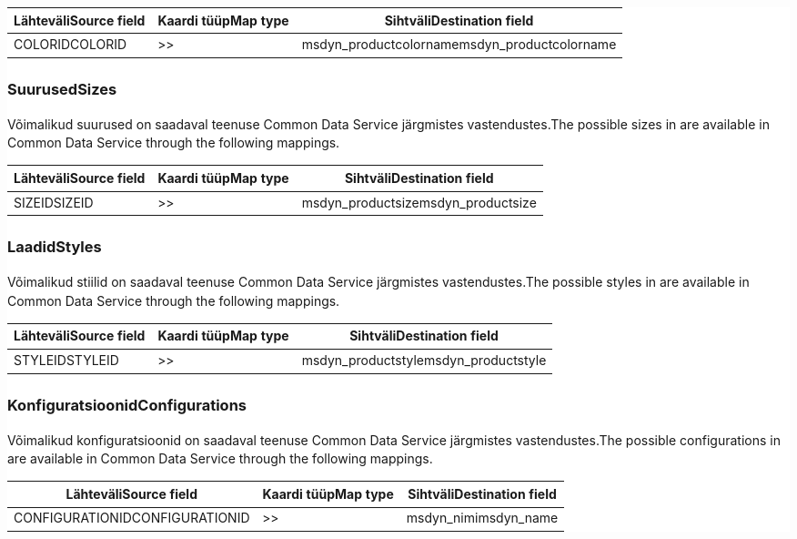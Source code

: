 <span data-ttu-id="e56ec-466">Lähteväli</span><span class="sxs-lookup"><span data-stu-id="e56ec-466">Source field</span></span> | <span data-ttu-id="e56ec-467">Kaardi tüüp</span><span class="sxs-lookup"><span data-stu-id="e56ec-467">Map type</span></span> | <span data-ttu-id="e56ec-468">Sihtväli</span><span class="sxs-lookup"><span data-stu-id="e56ec-468">Destination field</span></span>
---|---|---
<span data-ttu-id="e56ec-469">COLORID</span><span class="sxs-lookup"><span data-stu-id="e56ec-469">COLORID</span></span> | \>\> | <span data-ttu-id="e56ec-470">msdyn\_productcolorname</span><span class="sxs-lookup"><span data-stu-id="e56ec-470">msdyn\_productcolorname</span></span>

### <a name="sizes"></a><span data-ttu-id="e56ec-471">Suurused</span><span class="sxs-lookup"><span data-stu-id="e56ec-471">Sizes</span></span>

<span data-ttu-id="e56ec-472">Võimalikud suurused on saadaval teenuse Common Data Service järgmistes vastendustes.</span><span class="sxs-lookup"><span data-stu-id="e56ec-472">The possible sizes in are available in Common Data Service through the following mappings.</span></span>

<span data-ttu-id="e56ec-473">Lähteväli</span><span class="sxs-lookup"><span data-stu-id="e56ec-473">Source field</span></span> | <span data-ttu-id="e56ec-474">Kaardi tüüp</span><span class="sxs-lookup"><span data-stu-id="e56ec-474">Map type</span></span> | <span data-ttu-id="e56ec-475">Sihtväli</span><span class="sxs-lookup"><span data-stu-id="e56ec-475">Destination field</span></span>
---|---|---
<span data-ttu-id="e56ec-476">SIZEID</span><span class="sxs-lookup"><span data-stu-id="e56ec-476">SIZEID</span></span> | \>\> | <span data-ttu-id="e56ec-477">msdyn\_productsize</span><span class="sxs-lookup"><span data-stu-id="e56ec-477">msdyn\_productsize</span></span>

### <a name="styles"></a><span data-ttu-id="e56ec-478">Laadid</span><span class="sxs-lookup"><span data-stu-id="e56ec-478">Styles</span></span>

<span data-ttu-id="e56ec-479">Võimalikud stiilid on saadaval teenuse Common Data Service järgmistes vastendustes.</span><span class="sxs-lookup"><span data-stu-id="e56ec-479">The possible styles in are available in Common Data Service through the following mappings.</span></span>

<span data-ttu-id="e56ec-480">Lähteväli</span><span class="sxs-lookup"><span data-stu-id="e56ec-480">Source field</span></span> | <span data-ttu-id="e56ec-481">Kaardi tüüp</span><span class="sxs-lookup"><span data-stu-id="e56ec-481">Map type</span></span> | <span data-ttu-id="e56ec-482">Sihtväli</span><span class="sxs-lookup"><span data-stu-id="e56ec-482">Destination field</span></span>
---|---|---
<span data-ttu-id="e56ec-483">STYLEID</span><span class="sxs-lookup"><span data-stu-id="e56ec-483">STYLEID</span></span> | \>\> | <span data-ttu-id="e56ec-484">msdyn\_productstyle</span><span class="sxs-lookup"><span data-stu-id="e56ec-484">msdyn\_productstyle</span></span>

### <a name="configurations"></a><span data-ttu-id="e56ec-485">Konfiguratsioonid</span><span class="sxs-lookup"><span data-stu-id="e56ec-485">Configurations</span></span>

<span data-ttu-id="e56ec-486">Võimalikud konfiguratsioonid on saadaval teenuse Common Data Service järgmistes vastendustes.</span><span class="sxs-lookup"><span data-stu-id="e56ec-486">The possible configurations in are available in Common Data Service through the following mappings.</span></span>

<span data-ttu-id="e56ec-487">Lähteväli</span><span class="sxs-lookup"><span data-stu-id="e56ec-487">Source field</span></span> | <span data-ttu-id="e56ec-488">Kaardi tüüp</span><span class="sxs-lookup"><span data-stu-id="e56ec-488">Map type</span></span> | <span data-ttu-id="e56ec-489">Sihtväli</span><span class="sxs-lookup"><span data-stu-id="e56ec-489">Destination field</span></span>
---|---|---
<span data-ttu-id="e56ec-490">CONFIGURATIONID</span><span class="sxs-lookup"><span data-stu-id="e56ec-490">CONFIGURATIONID</span></span> | \>\> | <span data-ttu-id="e56ec-491">msdyn\_nimi</span><span class="sxs-lookup"><span data-stu-id="e56ec-491">msdyn\_name</span></span>
